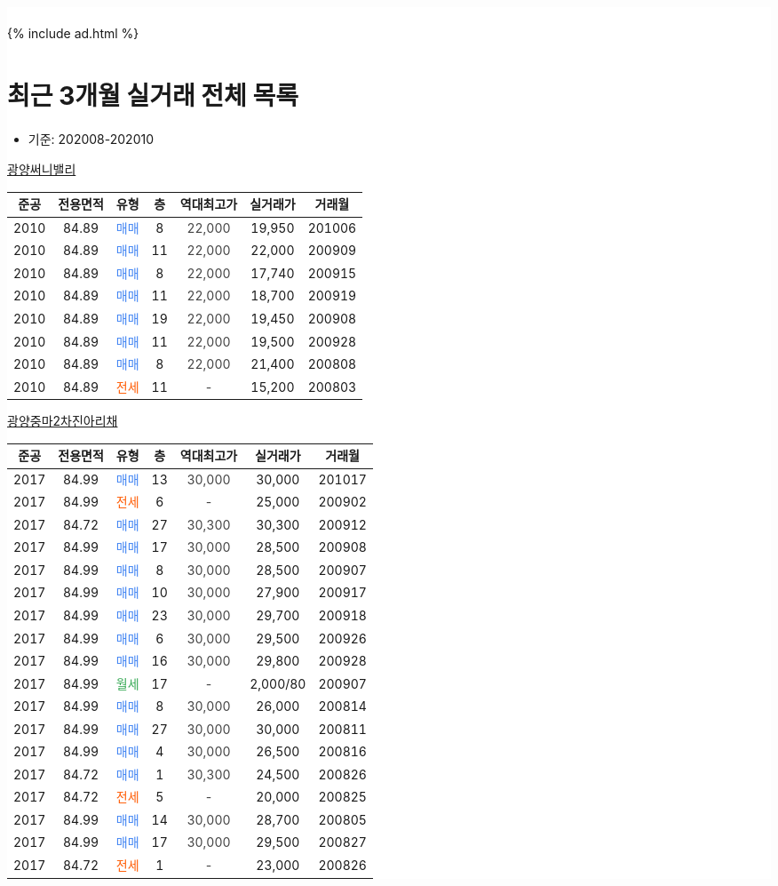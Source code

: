 
<br>
{% include ad.html %}
<br>

# 최근 3개월 실거래 전체 목록
* 기준: 202008-202010


[광양써니밸리](https://search.naver.com/search.naver?query=%EC%A0%84%EB%9D%BC%EB%82%A8%EB%8F%84+%EA%B4%91%EC%96%91%EC%8B%9C+%EC%A4%91%EB%8F%99+%EA%B4%91%EC%96%91%EC%8D%A8%EB%8B%88%EB%B0%B8%EB%A6%AC)

|준공|전용면적|유형|층|역대최고가|실거래가|거래월|
|:---:|:---:|:---:|:---:|:---:|:---:|:---:|
|2010|84.89|<span style="color:#4285f3">매매</span>|8|<span style="color:#444444">22,000</span>|19,950|201006|
|2010|84.89|<span style="color:#4285f3">매매</span>|11|<span style="color:#444444">22,000</span>|22,000|200909|
|2010|84.89|<span style="color:#4285f3">매매</span>|8|<span style="color:#444444">22,000</span>|17,740|200915|
|2010|84.89|<span style="color:#4285f3">매매</span>|11|<span style="color:#444444">22,000</span>|18,700|200919|
|2010|84.89|<span style="color:#4285f3">매매</span>|19|<span style="color:#444444">22,000</span>|19,450|200908|
|2010|84.89|<span style="color:#4285f3">매매</span>|11|<span style="color:#444444">22,000</span>|19,500|200928|
|2010|84.89|<span style="color:#4285f3">매매</span>|8|<span style="color:#444444">22,000</span>|21,400|200808|
|2010|84.89|<span style="color:#ff5a00">전세</span>|11|<span style="color:#444444">-</span>|15,200|200803|

[광양중마2차진아리채](https://search.naver.com/search.naver?query=%EC%A0%84%EB%9D%BC%EB%82%A8%EB%8F%84+%EA%B4%91%EC%96%91%EC%8B%9C+%EC%A4%91%EB%8F%99+%EA%B4%91%EC%96%91%EC%A4%91%EB%A7%882%EC%B0%A8%EC%A7%84%EC%95%84%EB%A6%AC%EC%B1%84)

|준공|전용면적|유형|층|역대최고가|실거래가|거래월|
|:---:|:---:|:---:|:---:|:---:|:---:|:---:|
|2017|84.99|<span style="color:#4285f3">매매</span>|13|<span style="color:#444444">30,000</span>|30,000|201017|
|2017|84.99|<span style="color:#ff5a00">전세</span>|6|<span style="color:#444444">-</span>|25,000|200902|
|2017|84.72|<span style="color:#4285f3">매매</span>|27|<span style="color:#444444">30,300</span>|30,300|200912|
|2017|84.99|<span style="color:#4285f3">매매</span>|17|<span style="color:#444444">30,000</span>|28,500|200908|
|2017|84.99|<span style="color:#4285f3">매매</span>|8|<span style="color:#444444">30,000</span>|28,500|200907|
|2017|84.99|<span style="color:#4285f3">매매</span>|10|<span style="color:#444444">30,000</span>|27,900|200917|
|2017|84.99|<span style="color:#4285f3">매매</span>|23|<span style="color:#444444">30,000</span>|29,700|200918|
|2017|84.99|<span style="color:#4285f3">매매</span>|6|<span style="color:#444444">30,000</span>|29,500|200926|
|2017|84.99|<span style="color:#4285f3">매매</span>|16|<span style="color:#444444">30,000</span>|29,800|200928|
|2017|84.99|<span style="color:#34a853">월세</span>|17|<span style="color:#444444">-</span>|2,000/80|200907|
|2017|84.99|<span style="color:#4285f3">매매</span>|8|<span style="color:#444444">30,000</span>|26,000|200814|
|2017|84.99|<span style="color:#4285f3">매매</span>|27|<span style="color:#444444">30,000</span>|30,000|200811|
|2017|84.99|<span style="color:#4285f3">매매</span>|4|<span style="color:#444444">30,000</span>|26,500|200816|
|2017|84.72|<span style="color:#4285f3">매매</span>|1|<span style="color:#444444">30,300</span>|24,500|200826|
|2017|84.72|<span style="color:#ff5a00">전세</span>|5|<span style="color:#444444">-</span>|20,000|200825|
|2017|84.99|<span style="color:#4285f3">매매</span>|14|<span style="color:#444444">30,000</span>|28,700|200805|
|2017|84.99|<span style="color:#4285f3">매매</span>|17|<span style="color:#444444">30,000</span>|29,500|200827|
|2017|84.72|<span style="color:#ff5a00">전세</span>|1|<span style="color:#444444">-</span>|23,000|200826|